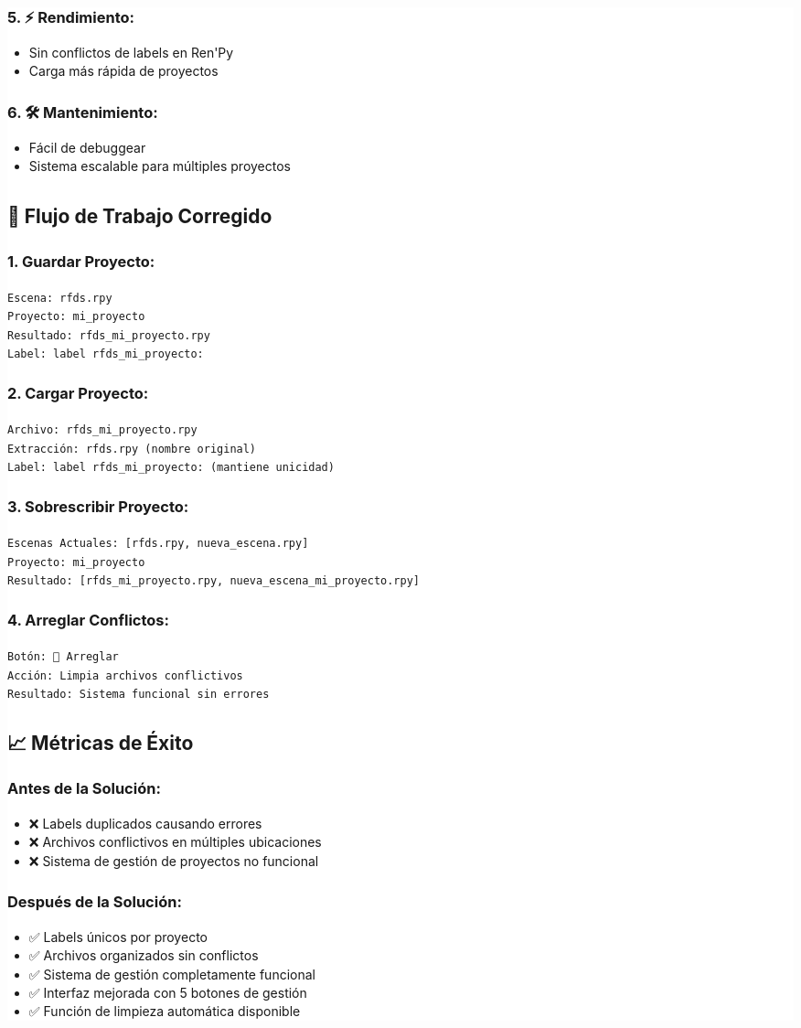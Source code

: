 ### **5. ⚡ Rendimiento:**
- Sin conflictos de labels en Ren'Py
- Carga más rápida de proyectos

### **6. 🛠️ Mantenimiento:**
- Fácil de debuggear
- Sistema escalable para múltiples proyectos

## 🚀 Flujo de Trabajo Corregido

### **1. Guardar Proyecto:**
```
Escena: rfds.rpy
Proyecto: mi_proyecto
Resultado: rfds_mi_proyecto.rpy
Label: label rfds_mi_proyecto:
```

### **2. Cargar Proyecto:**
```
Archivo: rfds_mi_proyecto.rpy
Extracción: rfds.rpy (nombre original)
Label: label rfds_mi_proyecto: (mantiene unicidad)
```

### **3. Sobrescribir Proyecto:**
```
Escenas Actuales: [rfds.rpy, nueva_escena.rpy]
Proyecto: mi_proyecto
Resultado: [rfds_mi_proyecto.rpy, nueva_escena_mi_proyecto.rpy]
```

### **4. Arreglar Conflictos:**
```
Botón: 🔧 Arreglar
Acción: Limpia archivos conflictivos
Resultado: Sistema funcional sin errores
```

## 📈 Métricas de Éxito

### **Antes de la Solución:**
- ❌ Labels duplicados causando errores
- ❌ Archivos conflictivos en múltiples ubicaciones
- ❌ Sistema de gestión de proyectos no funcional

### **Después de la Solución:**
- ✅ Labels únicos por proyecto
- ✅ Archivos organizados sin conflictos
- ✅ Sistema de gestión completamente funcional
- ✅ Interfaz mejorada con 5 botones de gestión
- ✅ Función de limpieza automática disponible
